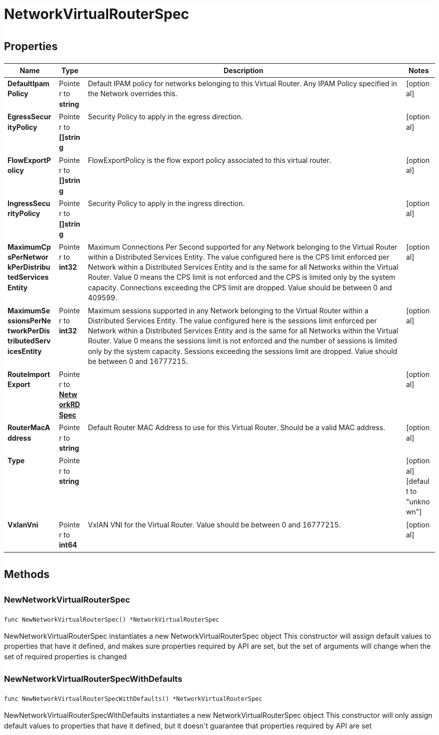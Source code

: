 # NetworkVirtualRouterSpec

## Properties

Name | Type | Description | Notes
------------ | ------------- | ------------- | -------------
**DefaultIpamPolicy** | Pointer to **string** | Default IPAM policy for networks belonging to this Virtual Router. Any IPAM Policy specified in the Network overrides this. | [optional] 
**EgressSecurityPolicy** | Pointer to **[]string** | Security Policy to apply in the egress direction. | [optional] 
**FlowExportPolicy** | Pointer to **[]string** | FlowExportPolicy is the flow export policy associated to this virtual router. | [optional] 
**IngressSecurityPolicy** | Pointer to **[]string** | Security Policy to apply in the ingress direction. | [optional] 
**MaximumCpsPerNetworkPerDistributedServicesEntity** | Pointer to **int32** | Maximum Connections Per Second supported for any Network belonging to the Virtual Router within a Distributed Services Entity. The value configured here is the CPS limit enforced per Network within a Distributed Services Entity and is the same for all Networks within the Virtual Router. Value 0 means the CPS limit is not enforced and the CPS is limited only by the system capacity. Connections exceeding the CPS limit are dropped. Value should be between 0 and 409599. | [optional] 
**MaximumSessionsPerNetworkPerDistributedServicesEntity** | Pointer to **int32** | Maximum sessions supported in any Network belonging to the Virtual Router within a Distributed Services Entity. The value configured here is the sessions limit enforced per Network within a Distributed Services Entity and is the same for all Networks within the Virtual Router. Value 0 means the sessions limit is not enforced and the number of sessions is limited only by the system capacity. Sessions exceeding the sessions limit are dropped. Value should be between 0 and 16777215. | [optional] 
**RouteImportExport** | Pointer to [**NetworkRDSpec**](networkRDSpec.md) |  | [optional] 
**RouterMacAddress** | Pointer to **string** | Default Router MAC Address to use for this Virtual Router. Should be a valid MAC address. | [optional] 
**Type** | Pointer to **string** |  | [optional] [default to "unknown"]
**VxlanVni** | Pointer to **int64** | VxlAN VNI for the Virtual Router. Value should be between 0 and 16777215. | [optional] 

## Methods

### NewNetworkVirtualRouterSpec

`func NewNetworkVirtualRouterSpec() *NetworkVirtualRouterSpec`

NewNetworkVirtualRouterSpec instantiates a new NetworkVirtualRouterSpec object
This constructor will assign default values to properties that have it defined,
and makes sure properties required by API are set, but the set of arguments
will change when the set of required properties is changed

### NewNetworkVirtualRouterSpecWithDefaults

`func NewNetworkVirtualRouterSpecWithDefaults() *NetworkVirtualRouterSpec`

NewNetworkVirtualRouterSpecWithDefaults instantiates a new NetworkVirtualRouterSpec object
This constructor will only assign default values to properties that have it defined,
but it doesn't guarantee that properties required by API are set

